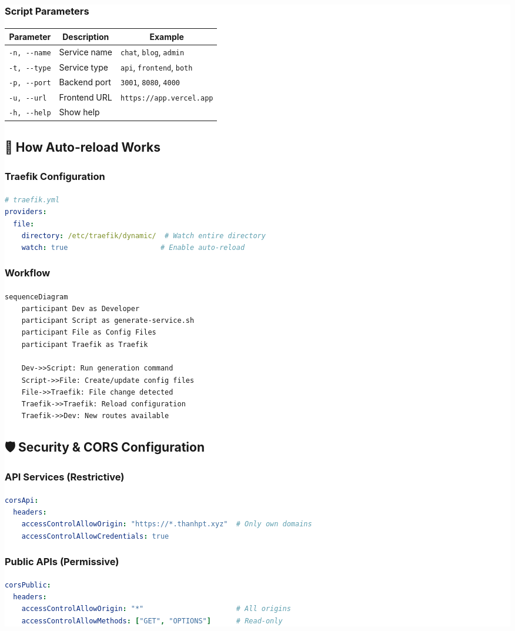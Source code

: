 ### Script Parameters

| Parameter | Description | Example |
|-----------|-------------|---------|
| `-n, --name` | Service name | `chat`, `blog`, `admin` |
| `-t, --type` | Service type | `api`, `frontend`, `both` |
| `-p, --port` | Backend port | `3001`, `8080`, `4000` |
| `-u, --url` | Frontend URL | `https://app.vercel.app` |
| `-h, --help` | Show help | |

## 🔄 How Auto-reload Works

### Traefik Configuration
```yaml
# traefik.yml
providers:
  file:
    directory: /etc/traefik/dynamic/  # Watch entire directory
    watch: true                      # Enable auto-reload
```

### Workflow
```mermaid
sequenceDiagram
    participant Dev as Developer
    participant Script as generate-service.sh
    participant File as Config Files
    participant Traefik as Traefik

    Dev->>Script: Run generation command
    Script->>File: Create/update config files
    File->>Traefik: File change detected
    Traefik->>Traefik: Reload configuration
    Traefik->>Dev: New routes available
```

## 🛡️ Security & CORS Configuration

### API Services (Restrictive)
```yaml
corsApi:
  headers:
    accessControlAllowOrigin: "https://*.thanhpt.xyz"  # Only own domains
    accessControlAllowCredentials: true
```

### Public APIs (Permissive)  
```yaml
corsPublic:
  headers:
    accessControlAllowOrigin: "*"                      # All origins
    accessControlAllowMethods: ["GET", "OPTIONS"]      # Read-only
```
